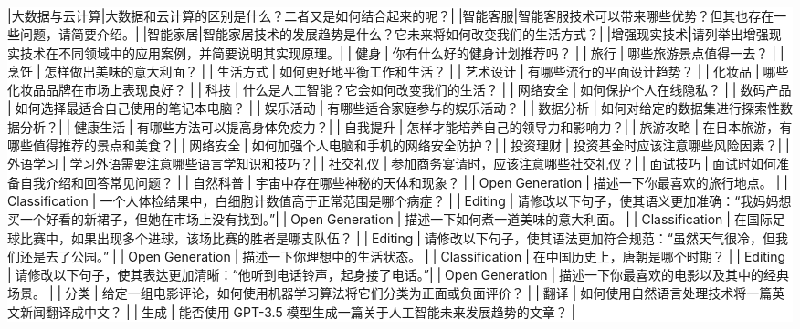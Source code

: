 |大数据与云计算|大数据和云计算的区别是什么？二者又是如何结合起来的呢？|
|智能客服|智能客服技术可以带来哪些优势？但其也存在一些问题，请简要介绍。|
|智能家居|智能家居技术的发展趋势是什么？它未来将如何改变我们的生活方式？|
|增强现实技术|请列举出增强现实技术在不同领域中的应用案例，并简要说明其实现原理。|
| 健身 | 你有什么好的健身计划推荐吗？ |
| 旅行 | 哪些旅游景点值得一去？ |
| 烹饪 | 怎样做出美味的意大利面？ |
| 生活方式 | 如何更好地平衡工作和生活？ |
| 艺术设计 | 有哪些流行的平面设计趋势？ |
| 化妆品 | 哪些化妆品品牌在市场上表现良好？ |
| 科技 | 什么是人工智能？它会如何改变我们的生活？ |
| 网络安全 | 如何保护个人在线隐私？ |
| 数码产品 | 如何选择最适合自己使用的笔记本电脑？ |
| 娱乐活动 | 有哪些适合家庭参与的娱乐活动？ |
| 数据分析 | 如何对给定的数据集进行探索性数据分析？|
| 健康生活 | 有哪些方法可以提高身体免疫力？|
| 自我提升 | 怎样才能培养自己的领导力和影响力？|
| 旅游攻略 | 在日本旅游，有哪些值得推荐的景点和美食？|
| 网络安全 | 如何加强个人电脑和手机的网络安全防护？|
| 投资理财 | 投资基金时应该注意哪些风险因素？|
| 外语学习 | 学习外语需要注意哪些语言学知识和技巧？|
| 社交礼仪 | 参加商务宴请时，应该注意哪些社交礼仪？|
| 面试技巧 | 面试时如何准备自我介绍和回答常见问题？ |
| 自然科普 | 宇宙中存在哪些神秘的天体和现象？ |
| Open Generation | 描述一下你最喜欢的旅行地点。 |
| Classification | 一个人体检结果中，白细胞计数值高于正常范围是哪个病症？ |
| Editing | 请修改以下句子，使其语义更加准确：“我妈妈想买一个好看的新裙子，但她在市场上没有找到。”|
| Open Generation | 描述一下如何煮一道美味的意大利面。 |
| Classification | 在国际足球比赛中，如果出现多个进球，该场比赛的胜者是哪支队伍？ |
| Editing | 请修改以下句子，使其语法更加符合规范：“虽然天气很冷，但我们还是去了公园。” |
| Open Generation | 描述一下你理想中的生活状态。 |
| Classification | 在中国历史上，唐朝是哪个时期？ |
| Editing | 请修改以下句子，使其表达更加清晰：“他听到电话铃声，起身接了电话。”|
| Open Generation | 描述一下你最喜欢的电影以及其中的经典场景。 |
| 分类 | 给定一组电影评论，如何使用机器学习算法将它们分类为正面或负面评价？ |
| 翻译 | 如何使用自然语言处理技术将一篇英文新闻翻译成中文？ |
| 生成 | 能否使用 GPT-3.5 模型生成一篇关于人工智能未来发展趋势的文章？ |